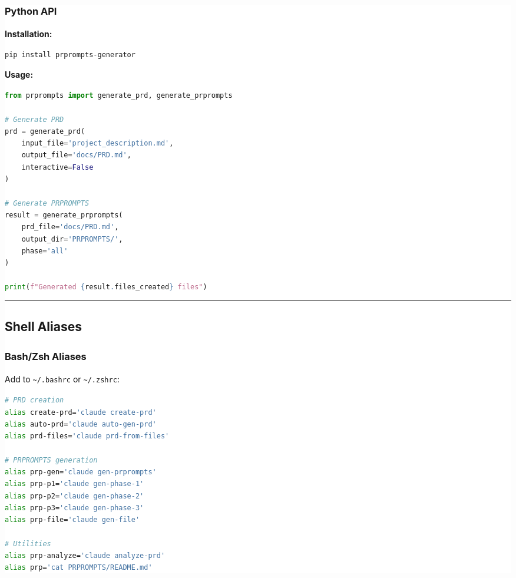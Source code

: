 
### Python API

**Installation:**

```bash
pip install prprompts-generator
```

**Usage:**

```python
from prprompts import generate_prd, generate_prprompts

# Generate PRD
prd = generate_prd(
    input_file='project_description.md',
    output_file='docs/PRD.md',
    interactive=False
)

# Generate PRPROMPTS
result = generate_prprompts(
    prd_file='docs/PRD.md',
    output_dir='PRPROMPTS/',
    phase='all'
)

print(f"Generated {result.files_created} files")
```

---

## Shell Aliases

### Bash/Zsh Aliases

Add to `~/.bashrc` or `~/.zshrc`:

```bash
# PRD creation
alias create-prd='claude create-prd'
alias auto-prd='claude auto-gen-prd'
alias prd-files='claude prd-from-files'

# PRPROMPTS generation
alias prp-gen='claude gen-prprompts'
alias prp-p1='claude gen-phase-1'
alias prp-p2='claude gen-phase-2'
alias prp-p3='claude gen-phase-3'
alias prp-file='claude gen-file'

# Utilities
alias prp-analyze='claude analyze-prd'
alias prp='cat PRPROMPTS/README.md'
```
